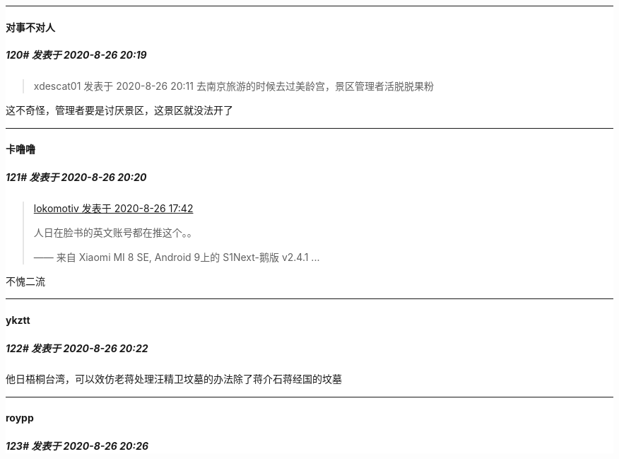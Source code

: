 





-----

####  对事不对人  
##### 120#       发表于 2020-8-26 20:19



<blockquote>xdescat01 发表于 2020-8-26 20:11
去南京旅游的时候去过美龄宫，景区管理者活脱脱果粉</blockquote>
这不奇怪，管理者要是讨厌景区，这景区就没法开了







-----

####  卡噜噜  
##### 121#       发表于 2020-8-26 20:20



<blockquote><a href="httphttps://bbs.saraba1st.com/2b/forum.php?mod=redirect&amp;goto=findpost&amp;pid=48556961&amp;ptid=1956636" target="_blank">lokomotiv 发表于 2020-8-26 17:42</a>

人日在脸书的英文账号都在推这个。。


—— 来自 Xiaomi MI 8 SE, Android 9上的 S1Next-鹅版 v2.4.1 ...</blockquote>
不愧二流







-----

####  ykztt  
##### 122#       发表于 2020-8-26 20:22




他日梧桐台湾，可以效仿老蒋处理汪精卫坟墓的办法除了蒋介石蒋经国的坟墓







-----

####  roypp  
##### 123#       发表于 2020-8-26 20:26



